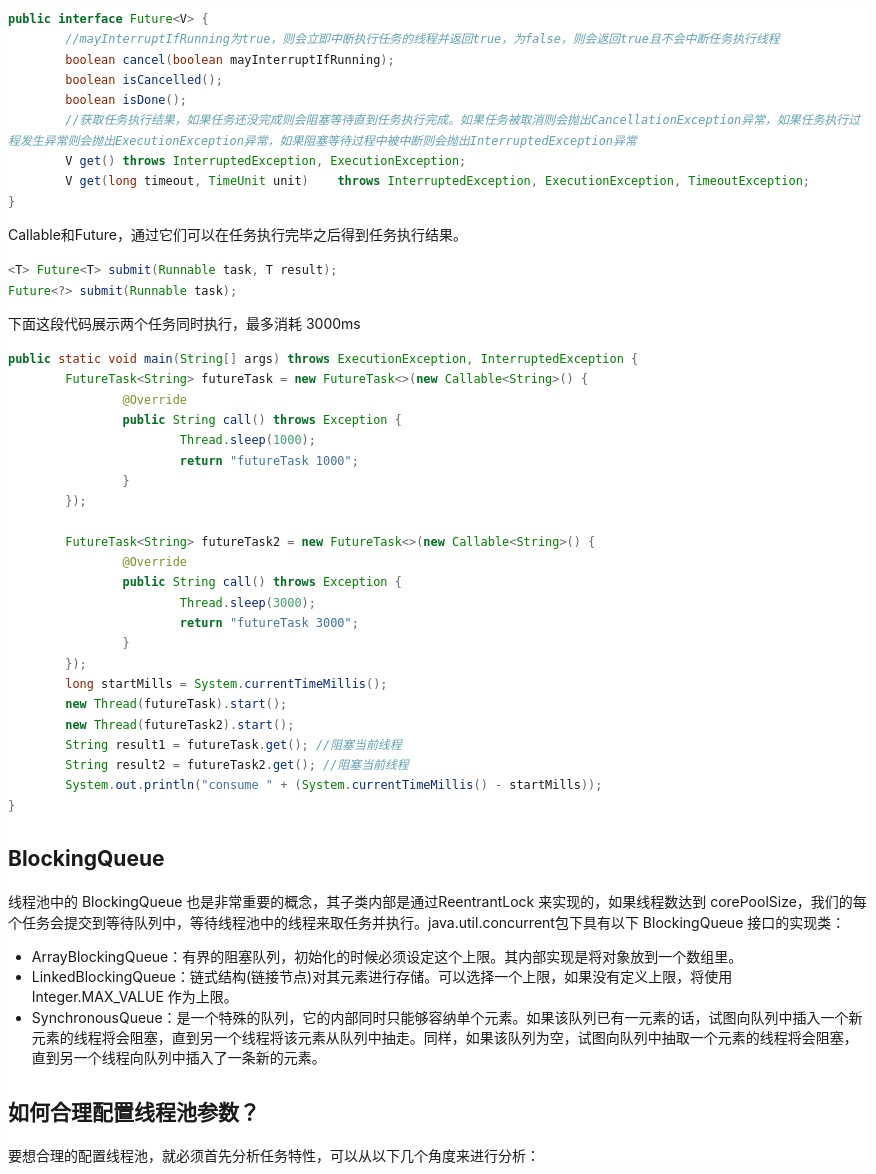 ```java  
public interface Future<V> {  
        //mayInterruptIfRunning为true，则会立即中断执行任务的线程并返回true，为false，则会返回true且不会中断任务执行线程  
        boolean cancel(boolean mayInterruptIfRunning);  
        boolean isCancelled();  
        boolean isDone();  
        //获取任务执行结果，如果任务还没完成则会阻塞等待直到任务执行完成。如果任务被取消则会抛出CancellationException异常，如果任务执行过程发生异常则会抛出ExecutionException异常，如果阻塞等待过程中被中断则会抛出InterruptedException异常  
        V get() throws InterruptedException, ExecutionException;  
        V get(long timeout, TimeUnit unit)    throws InterruptedException, ExecutionException, TimeoutException;  
}  
```  
  
Callable和Future，通过它们可以在任务执行完毕之后得到任务执行结果。  
```java  
<T> Future<T> submit(Runnable task, T result);  
Future<?> submit(Runnable task);  
```  
  
下面这段代码展示两个任务同时执行，最多消耗 3000ms  
  
```java  
public static void main(String[] args) throws ExecutionException, InterruptedException {  
        FutureTask<String> futureTask = new FutureTask<>(new Callable<String>() {  
                @Override  
                public String call() throws Exception {  
                        Thread.sleep(1000);  
                        return "futureTask 1000";  
                }  
        });  
          
        FutureTask<String> futureTask2 = new FutureTask<>(new Callable<String>() {  
                @Override  
                public String call() throws Exception {  
                        Thread.sleep(3000);  
                        return "futureTask 3000";  
                }  
        });  
        long startMills = System.currentTimeMillis();  
        new Thread(futureTask).start();  
        new Thread(futureTask2).start();  
        String result1 = futureTask.get(); //阻塞当前线程  
        String result2 = futureTask2.get(); //阻塞当前线程  
        System.out.println("consume " + (System.currentTimeMillis() - startMills));  
}  
```  
## BlockingQueue  
线程池中的 BlockingQueue 也是非常重要的概念，其子类内部是通过ReentrantLock 来实现的，如果线程数达到 corePoolSize，我们的每个任务会提交到等待队列中，等待线程池中的线程来取任务并执行。java.util.concurrent包下具有以下 BlockingQueue 接口的实现类：  
  
- ArrayBlockingQueue：有界的阻塞队列，初始化的时候必须设定这个上限。其内部实现是将对象放到一个数组里。  
- LinkedBlockingQueue：链式结构(链接节点)对其元素进行存储。可以选择一个上限，如果没有定义上限，将使用 Integer.MAX_VALUE 作为上限。  
- SynchronousQueue：是一个特殊的队列，它的内部同时只能够容纳单个元素。如果该队列已有一元素的话，试图向队列中插入一个新元素的线程将会阻塞，直到另一个线程将该元素从队列中抽走。同样，如果该队列为空，试图向队列中抽取一个元素的线程将会阻塞，直到另一个线程向队列中插入了一条新的元素。  
## 如何合理配置线程池参数？  
要想合理的配置线程池，就必须首先分析任务特性，可以从以下几个角度来进行分析：  
  